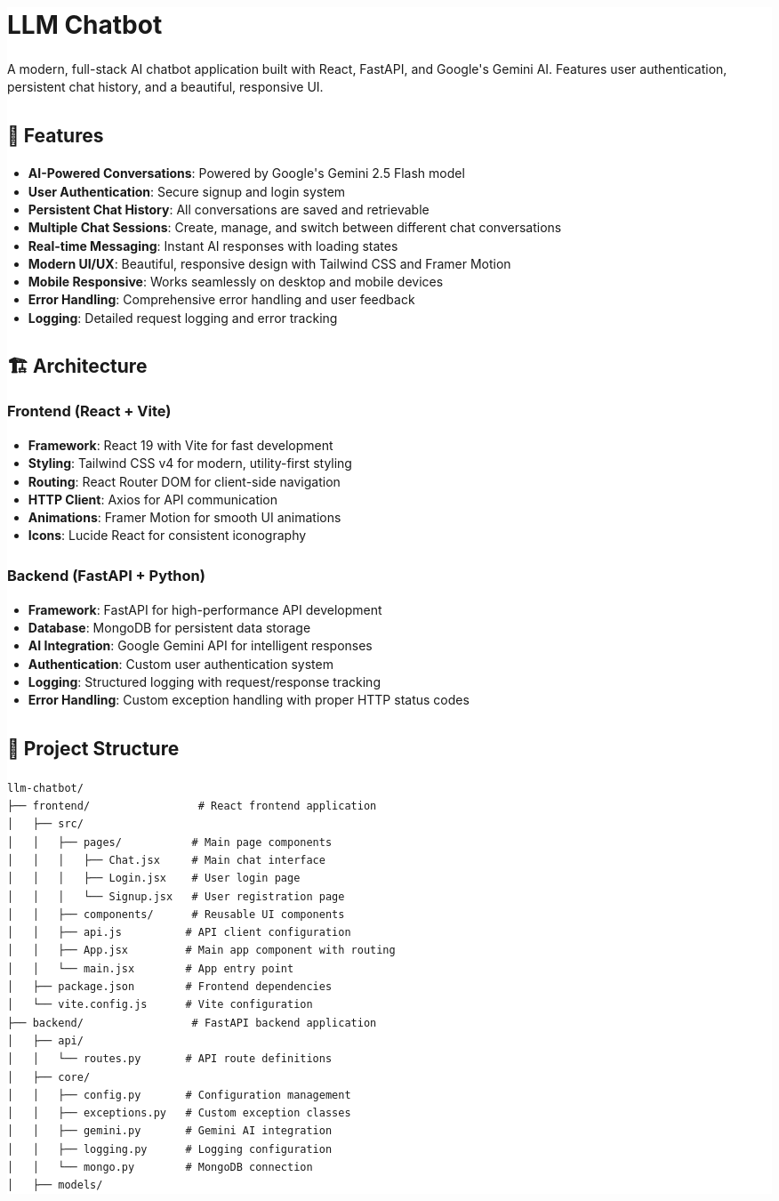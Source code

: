 # LLM Chatbot

A modern, full-stack AI chatbot application built with React, FastAPI, and Google's Gemini AI. Features user authentication, persistent chat history, and a beautiful, responsive UI.

## 🚀 Features

- **AI-Powered Conversations**: Powered by Google's Gemini 2.5 Flash model
- **User Authentication**: Secure signup and login system
- **Persistent Chat History**: All conversations are saved and retrievable
- **Multiple Chat Sessions**: Create, manage, and switch between different chat conversations
- **Real-time Messaging**: Instant AI responses with loading states
- **Modern UI/UX**: Beautiful, responsive design with Tailwind CSS and Framer Motion
- **Mobile Responsive**: Works seamlessly on desktop and mobile devices
- **Error Handling**: Comprehensive error handling and user feedback
- **Logging**: Detailed request logging and error tracking

## 🏗️ Architecture

### Frontend (React + Vite)
- **Framework**: React 19 with Vite for fast development
- **Styling**: Tailwind CSS v4 for modern, utility-first styling
- **Routing**: React Router DOM for client-side navigation
- **HTTP Client**: Axios for API communication
- **Animations**: Framer Motion for smooth UI animations
- **Icons**: Lucide React for consistent iconography

### Backend (FastAPI + Python)
- **Framework**: FastAPI for high-performance API development
- **Database**: MongoDB for persistent data storage
- **AI Integration**: Google Gemini API for intelligent responses
- **Authentication**: Custom user authentication system
- **Logging**: Structured logging with request/response tracking
- **Error Handling**: Custom exception handling with proper HTTP status codes

## 📁 Project Structure

```
llm-chatbot/
├── frontend/                 # React frontend application
│   ├── src/
│   │   ├── pages/           # Main page components
│   │   │   ├── Chat.jsx     # Main chat interface
│   │   │   ├── Login.jsx    # User login page
│   │   │   └── Signup.jsx   # User registration page
│   │   ├── components/      # Reusable UI components
│   │   ├── api.js          # API client configuration
│   │   ├── App.jsx         # Main app component with routing
│   │   └── main.jsx        # App entry point
│   ├── package.json        # Frontend dependencies
│   └── vite.config.js      # Vite configuration
├── backend/                 # FastAPI backend application
│   ├── api/
│   │   └── routes.py       # API route definitions
│   ├── core/
│   │   ├── config.py       # Configuration management
│   │   ├── exceptions.py   # Custom exception classes
│   │   ├── gemini.py       # Gemini AI integration
│   │   ├── logging.py      # Logging configuration
│   │   └── mongo.py        # MongoDB connection
│   ├── models/
```